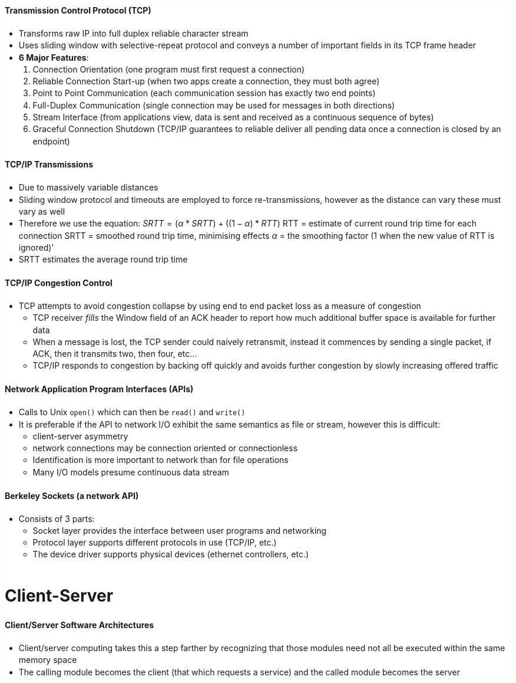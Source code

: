 #### Transmission Control Protocol (TCP)
- Transforms raw IP into full duplex reliable character stream
- Uses sliding window with selective-repeat protocol and conveys a number of important fields in its TCP frame header
- **6 Major Features**:
	1. Connection Orientation (one program must first request a connection)
	2. Reliable Connection Start-up (when two apps create a connection, they must both agree)
	3. Point to Point Communication (each communication session has exactly two end points)
	4. Full-Duplex Communication (single connection may be used for messages in both directions)
	5. Stream Interface (from applications view, data is sent and received as a continuous sequence of bytes)
	6. Graceful Connection Shutdown (TCP/IP guarantees to reliable deliver all pending data once a connection is closed by an endpoint)

#### TCP/IP Transmissions
- Due to massively variable distances
- Sliding window protocol and timeouts are employed to force re-transmissions, however as the distance can vary these must vary as well
- Therefore we use the equation:
  $SRTT = (\alpha * SRTT) + ((1 - \alpha) * RTT)$
	  RTT = estimate of current round trip time for each connection
	  SRTT = smoothed round trip time, minimising effects
	  $\alpha$ = the smoothing factor (1 when the new value of RTT is ignored)'
- SRTT estimates the average round trip time

#### TCP/IP Congestion Control
- TCP attempts to avoid congestion collapse by using end to end packet loss as a measure of congestion
	- TCP receiver *fills* the Window field of an ACK header to report how much additional buffer space is available for further data
	- When a message is lost, the TCP sender could naively retransmit, instead it commences by sending a single packet, if ACK, then it transmits two, then four, etc... 
	- TCP/IP responds to congestion by backing off quickly and avoids further congestion by slowly increasing offered traffic

#### Network Application Program Interfaces (APIs)
- Calls to Unix `open()` which can then be `read()` and `write()`
- It is preferable if the API to network I/O exhibit the same semantics as file or stream, however this is difficult:
	- client-server asymmetry
	- network connections may be connection oriented or connectionless
	- Identification is more important to network than for file operations
	- Many I/O models presume continuous data stream

#### Berkeley Sockets (a network API)
- Consists of 3 parts:
	- Socket layer provides the interface between user programs and networking
	- Protocol layer supports different protocols in use (TCP/IP, etc.)
	- The device driver supports physical devices (ethernet controllers, etc.)


# Client-Server 
#### Client/Server Software Architectures
- Client/server computing takes this a step farther by recognizing that those modules need not all be executed within the same memory space
- The calling module becomes the client (that which requests a service) and the called module becomes the server

